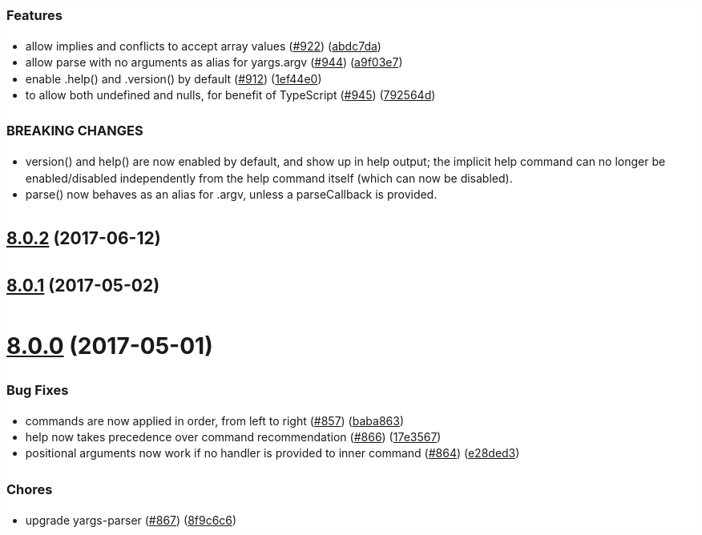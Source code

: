 
### Features

* allow implies and conflicts to accept array values ([#922](https:.com/yargs/yargs/issues/922)) ([abdc7da](https:.com/yargs/yargs/commit/abdc7da))
* allow parse with no arguments as alias for yargs.argv ([#944](https:.com/yargs/yargs/issues/944)) ([a9f03e7](https:.com/yargs/yargs/commit/a9f03e7))
* enable .help() and .version() by default ([#912](https:.com/yargs/yargs/issues/912)) ([1ef44e0](https:.com/yargs/yargs/commit/1ef44e0))
* to allow both undefined and nulls, for benefit of TypeScript  ([#945](https:.com/yargs/yargs/issues/945)) ([792564d](https:.com/yargs/yargs/commit/792564d))


### BREAKING CHANGES

* version() and help() are now enabled by default, and show up in help output; the implicit help command can no longer be enabled/disabled independently from the help command itself (which can now be disabled).
* parse() now behaves as an alias for .argv, unless a parseCallback is provided.



<a name="8.0.2"></a>
## [8.0.2](https:.com/yargs/yargs/compare/v8.0.1...v8.0.2) (2017-06-12)



<a name="8.0.1"></a>
## [8.0.1](https:.com/yargs/yargs/compare/v8.0.0...v8.0.1) (2017-05-02)



<a name="8.0.0"></a>
# [8.0.0](https:.com/yargs/yargs/compare/v7.1.0...v8.0.0) (2017-05-01)


### Bug Fixes

* commands are now applied in order, from left to right ([#857](https:.com/yargs/yargs/issues/857)) ([baba863](https:.com/yargs/yargs/commit/baba863))
* help now takes precedence over command recommendation ([#866](https:.com/yargs/yargs/issues/866)) ([17e3567](https:.com/yargs/yargs/commit/17e3567))
* positional arguments now work if no handler is provided to inner command ([#864](https:.com/yargs/yargs/issues/864)) ([e28ded3](https:.com/yargs/yargs/commit/e28ded3))


### Chores

* upgrade yargs-parser ([#867](https:.com/yargs/yargs/issues/867)) ([8f9c6c6](https:.com/yargs/yargs/commit/8f9c6c6))
